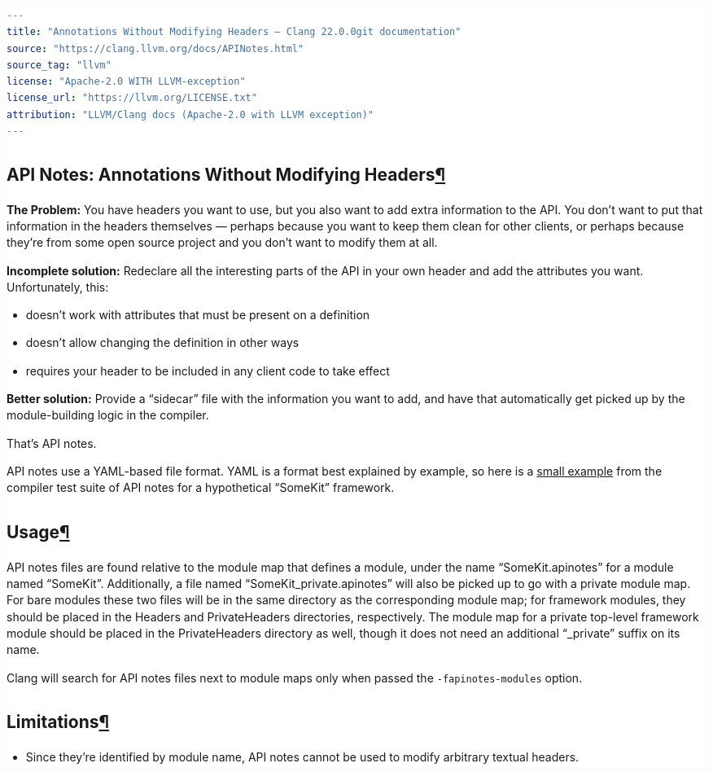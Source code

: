 ```yaml
---
title: "Annotations Without Modifying Headers — Clang 22.0.0git documentation"
source: "https://clang.llvm.org/docs/APINotes.html"
source_tag: "llvm"
license: "Apache-2.0 WITH LLVM-exception"
license_url: "https://llvm.org/LICENSE.txt"
attribution: "LLVM/Clang docs (Apache-2.0 with LLVM exception)"
---
```

API Notes: Annotations Without Modifying Headers[¶](#api-notes-annotations-without-modifying-headers "Link to this heading")
----------------------------------------------------------------------------------------------------------------------------

**The Problem:** You have headers you want to use, but you also want to add extra information to the API. You don’t want to put that information in the headers themselves — perhaps because you want to keep them clean for other clients, or perhaps because they’re from some open source project and you don’t want to modify them at all.

**Incomplete solution:** Redeclare all the interesting parts of the API in your own header and add the attributes you want. Unfortunately, this:

*   doesn’t work with attributes that must be present on a definition
    
*   doesn’t allow changing the definition in other ways
    
*   requires your header to be included in any client code to take effect
    

**Better solution:** Provide a “sidecar” file with the information you want to add, and have that automatically get picked up by the module-building logic in the compiler.

That’s API notes.

API notes use a YAML-based file format. YAML is a format best explained by example, so here is a [small example](https://github.com/llvm/llvm-project/blob/main/clang/test/APINotes/Inputs/Frameworks/SomeKit.framework/Headers/SomeKit.apinotes) from the compiler test suite of API notes for a hypothetical “SomeKit” framework.

Usage[¶](#usage "Link to this heading")
---------------------------------------

API notes files are found relative to the module map that defines a module, under the name “SomeKit.apinotes” for a module named “SomeKit”. Additionally, a file named “SomeKit\_private.apinotes” will also be picked up to go with a private module map. For bare modules these two files will be in the same directory as the corresponding module map; for framework modules, they should be placed in the Headers and PrivateHeaders directories, respectively. The module map for a private top-level framework module should be placed in the PrivateHeaders directory as well, though it does not need an additional “\_private” suffix on its name.

Clang will search for API notes files next to module maps only when passed the `-fapinotes-modules` option.

Limitations[¶](#limitations "Link to this heading")
---------------------------------------------------

*   Since they’re identified by module name, API notes cannot be used to modify arbitrary textual headers.
    